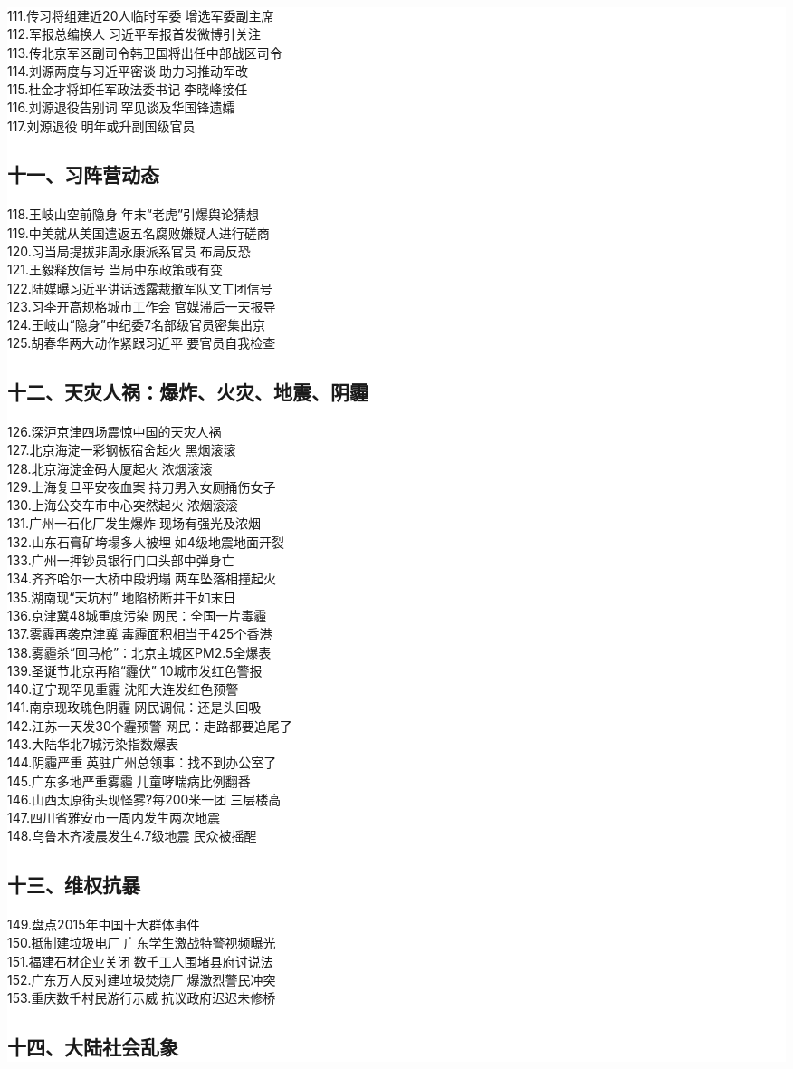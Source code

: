 <p>111.<ahref="https://github.com/tjvrql262/djy/blob/master/gb/15/12/26/n4604432.md#1"target=_blank>传习将组建近20人临时军委 增选军委副主席</a><br />112.<ahref="https://github.com/tjvrql262/djy/blob/master/gb/15/12/26/n4604419.md#1"target=_blank>军报总编换人 习近平军报首发微博引关注</a><br />113.<ahref="https://github.com/tjvrql262/djy/blob/master/gb/15/12/25/n4603967.md#1"target=_blank>传北京军区副司令韩卫国将出任中部战区司令</a><br />114.<ahref="https://github.com/tjvrql262/djy/blob/master/gb/15/12/25/n4604012.md#1"target=_blank>刘源两度与习近平密谈 助力习推动军改</a><br />115.<ahref="https://github.com/tjvrql262/djy/blob/master/gb/15/12/25/n4603822.md#1"target=_blank>杜金才将卸任军政法委书记 李晓峰接任</a><br />116.<ahref="https://github.com/tjvrql262/djy/blob/master/gb/15/12/21/n4600577.md#1"target=_blank>刘源退役告别词 罕见谈及华国锋遗孀</a><br />117.<ahref="https://github.com/tjvrql262/djy/blob/master/gb/15/12/20/n4600072.md#1"target=_blank>刘源退役 明年或升副国级官员</a></p>
<p><h2>十一、习阵营动态</h2>
<p>118.<ahref="https://github.com/tjvrql262/djy/blob/master/gb/15/12/23/n4601936.md#1"target=_blank>王岐山空前隐身 年末“老虎”引爆舆论猜想</a><br />119.<ahref="https://github.com/tjvrql262/djy/blob/master/gb/15/12/20/n4600058.md#1"target=_blank>中美就从美国遣返五名腐败嫌疑人进行磋商</a><br />120.<ahref="https://github.com/tjvrql262/djy/blob/master/gb/15/12/23/n4601950.md#1"target=_blank>习当局提拔非周永康派系官员 布局反恐</a><br />121.<ahref="https://github.com/tjvrql262/djy/blob/master/gb/15/12/23/n4602280.md#1"target=_blank>王毅释放信号 当局中东政策或有变</a><br />122.<ahref="https://github.com/tjvrql262/djy/blob/master/gb/15/12/23/n4601960.md#1"target=_blank>陆媒曝习近平讲话透露裁撤军队文工团信号</a><br />123.<ahref="https://github.com/tjvrql262/djy/blob/master/gb/15/12/23/n4601941.md#1"target=_blank>习李开高规格城市工作会 官媒滞后一天报导</a><br />124.<ahref="https://github.com/tjvrql262/djy/blob/master/gb/15/12/20/n4600389.md#1"target=_blank>王岐山“隐身”中纪委7名部级官员密集出京</a><br />125.<ahref="https://github.com/tjvrql262/djy/blob/master/gb/15/12/26/n4604544.md#1"target=_blank>胡春华两大动作紧跟习近平 要官员自我检查</a></p>
<p><h2>十二、天灾人祸：爆炸、火灾、地震、阴霾</h2>
<p>126.<ahref="https://github.com/tjvrql262/djy/blob/master/gb/15/12/23/n4602487.md#1"target=_blank>深沪京津四场震惊中国的天灾人祸</a><br />127.<ahref="https://github.com/tjvrql262/djy/blob/master/gb/15/12/24/n4603223.md#1"target=_blank>北京海淀一彩钢板宿舍起火 黑烟滚滚</a><br />128.<ahref="https://github.com/tjvrql262/djy/blob/master/gb/15/12/23/n4602386.md#1"target=_blank>北京海淀金码大厦起火 浓烟滚滚</a><br />129.<ahref="https://github.com/tjvrql262/djy/blob/master/gb/15/12/25/n4603690.md#1"target=_blank>上海复旦平安夜血案 持刀男入女厕捅伤女子</a><br />130.<ahref="https://github.com/tjvrql262/djy/blob/master/gb/15/12/25/n4603664.md#1"target=_blank>上海公交车市中心突然起火 浓烟滚滚</a><br />131.<ahref="https://github.com/tjvrql262/djy/blob/master/gb/15/12/24/n4603165.md#1"target=_blank>广州一石化厂发生爆炸 现场有强光及浓烟</a><br />132.<ahref="https://github.com/tjvrql262/djy/blob/master/gb/15/12/25/n4604006.md#1"target=_blank>山东石膏矿垮塌多人被埋 如4级地震地面开裂</a><br />133.<ahref="https://github.com/tjvrql262/djy/blob/master/gb/15/12/25/n4604324.md#1"target=_blank>广州一押钞员银行门口头部中弹身亡</a><br />134.<ahref="https://github.com/tjvrql262/djy/blob/master/gb/15/12/26/n4604663.md#1"target=_blank>齐齐哈尔一大桥中段坍塌 两车坠落相撞起火</a><br />135.<ahref="https://github.com/tjvrql262/djy/blob/master/gb/15/12/20/n4600195.md#1"target=_blank>湖南现“天坑村” 地陷桥断井干如末日</a><br />136.<ahref="https://github.com/tjvrql262/djy/blob/master/gb/15/12/24/n4602758.md#1"target=_blank>京津冀48城重度污染 网民：全国一片毒霾</a><br />137.<ahref="https://github.com/tjvrql262/djy/blob/master/gb/15/12/21/n4601071.md#1"target=_blank>雾霾再袭京津冀 毒霾面积相当于425个香港</a><br />138.<ahref="https://github.com/tjvrql262/djy/blob/master/gb/15/12/26/n4604376.md#1"target=_blank>雾霾杀“回马枪”：北京主城区PM2.5全爆表</a><br />139.<ahref="https://github.com/tjvrql262/djy/blob/master/gb/15/12/25/n4604359.md#1"target=_blank>圣诞节北京再陷“霾伏” 10城市发红色警报</a><br />140.<ahref="https://github.com/tjvrql262/djy/blob/master/gb/15/12/22/n4601671.md#1"target=_blank>辽宁现罕见重霾 沈阳大连发红色预警</a><br />141.<ahref="https://github.com/tjvrql262/djy/blob/master/gb/15/12/23/n4602297.md#1"target=_blank>南京现玫瑰色阴霾 网民调侃：还是头回吸</a><br />142.<ahref="https://github.com/tjvrql262/djy/blob/master/gb/15/12/22/n4601458.md#1"target=_blank>江苏一天发30个霾预警 网民：走路都要追尾了</a><br />143.<ahref="https://github.com/tjvrql262/djy/blob/master/gb/15/12/23/n4602366.md#1"target=_blank>大陆华北7城污染指数爆表</a><br />144.<ahref="https://github.com/tjvrql262/djy/blob/master/gb/15/12/23/n4602707.md#1"target=_blank>阴霾严重 英驻广州总领事：找不到办公室了</a><br />145.<ahref="https://github.com/tjvrql262/djy/blob/master/gb/15/12/24/n4603654.md#1"target=_blank>广东多地严重雾霾 儿童哮喘病比例翻番</a><br />146.<ahref="https://github.com/tjvrql262/djy/blob/master/gb/15/12/20/n4600125.md#1"target=_blank>山西太原街头现怪雾?每200米一团 三层楼高</a><br />147.<ahref="https://github.com/tjvrql262/djy/blob/master/gb/15/12/25/n4603715.md#1"target=_blank>四川省雅安市一周内发生两次地震</a><br />148.<ahref="https://github.com/tjvrql262/djy/blob/master/gb/15/12/24/n4602858.md#1"target=_blank>乌鲁木齐凌晨发生4.7级地震 民众被摇醒</a></p>
<p><h2>十三、维权抗暴</h2>
<p>149.<ahref="https://github.com/tjvrql262/djy/blob/master/gb/15/12/11/n4593296.md#1"target=_blank>盘点2015年中国十大群体事件</a><br />150.<ahref="https://github.com/tjvrql262/djy/blob/master/gb/15/12/22/n4601850.md#1"target=_blank>抵制建垃圾电厂 广东学生激战特警视频曝光</a><br />151.<ahref="https://github.com/tjvrql262/djy/blob/master/gb/15/12/22/n4601734.md#1"target=_blank>福建石材企业关闭 数千工人围堵县府讨说法</a><br />152.<ahref="https://github.com/tjvrql262/djy/blob/master/gb/15/12/25/n4604030.md#1"target=_blank>广东万人反对建垃圾焚烧厂 爆激烈警民冲突</a><br />153.<ahref="https://github.com/tjvrql262/djy/blob/master/gb/15/12/25/n4604227.md#1"target=_blank>重庆数千村民游行示威 抗议政府迟迟未修桥</a></p>
<h2>十四、大陆社会乱象</h2>